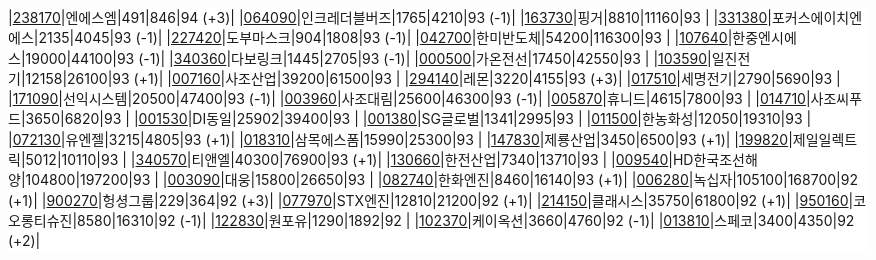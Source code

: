 |[238170](https://finance.daum.net/quotes/A238170)|엔에스엠|491|846|94 (+3)|
|[064090](https://finance.daum.net/quotes/A064090)|인크레더블버즈|1765|4210|93 (-1)|
|[163730](https://finance.daum.net/quotes/A163730)|핑거|8810|11160|93 |
|[331380](https://finance.daum.net/quotes/A331380)|포커스에이치엔에스|2135|4045|93 (-1)|
|[227420](https://finance.daum.net/quotes/A227420)|도부마스크|904|1808|93 (-1)|
|[042700](https://finance.daum.net/quotes/A042700)|한미반도체|54200|116300|93 |
|[107640](https://finance.daum.net/quotes/A107640)|한중엔시에스|19000|44100|93 (-1)|
|[340360](https://finance.daum.net/quotes/A340360)|다보링크|1445|2705|93 (-1)|
|[000500](https://finance.daum.net/quotes/A000500)|가온전선|17450|42550|93 |
|[103590](https://finance.daum.net/quotes/A103590)|일진전기|12158|26100|93 (+1)|
|[007160](https://finance.daum.net/quotes/A007160)|사조산업|39200|61500|93 |
|[294140](https://finance.daum.net/quotes/A294140)|레몬|3220|4155|93 (+3)|
|[017510](https://finance.daum.net/quotes/A017510)|세명전기|2790|5690|93 |
|[171090](https://finance.daum.net/quotes/A171090)|선익시스템|20500|47400|93 (-1)|
|[003960](https://finance.daum.net/quotes/A003960)|사조대림|25600|46300|93 (-1)|
|[005870](https://finance.daum.net/quotes/A005870)|휴니드|4615|7800|93 |
|[014710](https://finance.daum.net/quotes/A014710)|사조씨푸드|3650|6820|93 |
|[001530](https://finance.daum.net/quotes/A001530)|DI동일|25902|39400|93 |
|[001380](https://finance.daum.net/quotes/A001380)|SG글로벌|1341|2995|93 |
|[011500](https://finance.daum.net/quotes/A011500)|한농화성|12050|19310|93 |
|[072130](https://finance.daum.net/quotes/A072130)|유엔젤|3215|4805|93 (+1)|
|[018310](https://finance.daum.net/quotes/A018310)|삼목에스폼|15990|25300|93 |
|[147830](https://finance.daum.net/quotes/A147830)|제룡산업|3450|6500|93 (+1)|
|[199820](https://finance.daum.net/quotes/A199820)|제일일렉트릭|5012|10110|93 |
|[340570](https://finance.daum.net/quotes/A340570)|티앤엘|40300|76900|93 (+1)|
|[130660](https://finance.daum.net/quotes/A130660)|한전산업|7340|13710|93 |
|[009540](https://finance.daum.net/quotes/A009540)|HD한국조선해양|104800|197200|93 |
|[003090](https://finance.daum.net/quotes/A003090)|대웅|15800|26650|93 |
|[082740](https://finance.daum.net/quotes/A082740)|한화엔진|8460|16140|93 (+1)|
|[006280](https://finance.daum.net/quotes/A006280)|녹십자|105100|168700|92 (+1)|
|[900270](https://finance.daum.net/quotes/A900270)|헝셩그룹|229|364|92 (+3)|
|[077970](https://finance.daum.net/quotes/A077970)|STX엔진|12810|21200|92 (+1)|
|[214150](https://finance.daum.net/quotes/A214150)|클래시스|35750|61800|92 (+1)|
|[950160](https://finance.daum.net/quotes/A950160)|코오롱티슈진|8580|16310|92 (-1)|
|[122830](https://finance.daum.net/quotes/A122830)|원포유|1290|1892|92 |
|[102370](https://finance.daum.net/quotes/A102370)|케이옥션|3660|4760|92 (-1)|
|[013810](https://finance.daum.net/quotes/A013810)|스페코|3400|4350|92 (+2)|